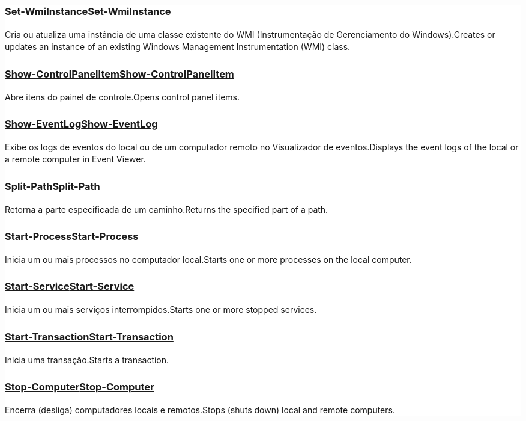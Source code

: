 ### [<span data-ttu-id="4b002-250">Set-WmiInstance</span><span class="sxs-lookup"><span data-stu-id="4b002-250">Set-WmiInstance</span></span>](Set-WmiInstance.md)
<span data-ttu-id="4b002-251">Cria ou atualiza uma instância de uma classe existente do WMI (Instrumentação de Gerenciamento do Windows).</span><span class="sxs-lookup"><span data-stu-id="4b002-251">Creates or updates an instance of an existing Windows Management Instrumentation (WMI) class.</span></span>

### [<span data-ttu-id="4b002-252">Show-ControlPanelItem</span><span class="sxs-lookup"><span data-stu-id="4b002-252">Show-ControlPanelItem</span></span>](Show-ControlPanelItem.md)
<span data-ttu-id="4b002-253">Abre itens do painel de controle.</span><span class="sxs-lookup"><span data-stu-id="4b002-253">Opens control panel items.</span></span>

### [<span data-ttu-id="4b002-254">Show-EventLog</span><span class="sxs-lookup"><span data-stu-id="4b002-254">Show-EventLog</span></span>](Show-EventLog.md)
<span data-ttu-id="4b002-255">Exibe os logs de eventos do local ou de um computador remoto no Visualizador de eventos.</span><span class="sxs-lookup"><span data-stu-id="4b002-255">Displays the event logs of the local or a remote computer in Event Viewer.</span></span>

### [<span data-ttu-id="4b002-256">Split-Path</span><span class="sxs-lookup"><span data-stu-id="4b002-256">Split-Path</span></span>](Split-Path.md)
<span data-ttu-id="4b002-257">Retorna a parte especificada de um caminho.</span><span class="sxs-lookup"><span data-stu-id="4b002-257">Returns the specified part of a path.</span></span>

### [<span data-ttu-id="4b002-258">Start-Process</span><span class="sxs-lookup"><span data-stu-id="4b002-258">Start-Process</span></span>](Start-Process.md)
<span data-ttu-id="4b002-259">Inicia um ou mais processos no computador local.</span><span class="sxs-lookup"><span data-stu-id="4b002-259">Starts one or more processes on the local computer.</span></span>

### [<span data-ttu-id="4b002-260">Start-Service</span><span class="sxs-lookup"><span data-stu-id="4b002-260">Start-Service</span></span>](Start-Service.md)
<span data-ttu-id="4b002-261">Inicia um ou mais serviços interrompidos.</span><span class="sxs-lookup"><span data-stu-id="4b002-261">Starts one or more stopped services.</span></span>

### [<span data-ttu-id="4b002-262">Start-Transaction</span><span class="sxs-lookup"><span data-stu-id="4b002-262">Start-Transaction</span></span>](Start-Transaction.md)
<span data-ttu-id="4b002-263">Inicia uma transação.</span><span class="sxs-lookup"><span data-stu-id="4b002-263">Starts a transaction.</span></span>

### [<span data-ttu-id="4b002-264">Stop-Computer</span><span class="sxs-lookup"><span data-stu-id="4b002-264">Stop-Computer</span></span>](Stop-Computer.md)
<span data-ttu-id="4b002-265">Encerra (desliga) computadores locais e remotos.</span><span class="sxs-lookup"><span data-stu-id="4b002-265">Stops (shuts down) local and remote computers.</span></span>
